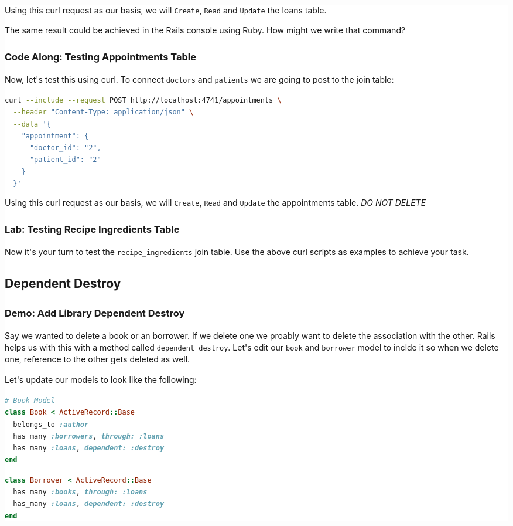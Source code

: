 Using this curl request as our basis, we will `Create`, `Read` and `Update` the loans
table.

The same result could be achieved in the Rails console using Ruby. How might
we write that command?

### Code Along: Testing Appointments Table

Now, let's test this using curl. To connect `doctors` and `patients` we are going
to post to the join table:

```bash
curl --include --request POST http://localhost:4741/appointments \
  --header "Content-Type: application/json" \
  --data '{
    "appointment": {
      "doctor_id": "2",
      "patient_id": "2"
    }
  }'
```

Using this curl request as our basis, we will `Create`, `Read` and `Update` the appointments
table. *DO NOT DELETE*

### Lab: Testing Recipe Ingredients Table

Now it's your turn to test the `recipe_ingredients` join table. Use the above curl scripts as examples to achieve your task.

## Dependent Destroy

### Demo: Add Library Dependent Destroy

Say we wanted to delete a book or an borrower. If we delete one we proably want to
delete the association with the other.  Rails helps us with this with a method
called `dependent destroy`.  Let's edit our `book` and `borrower` model to inclde it
so when we delete one, reference to the other gets deleted as well.

Let's update our models to look like the following:

```ruby
# Book Model
class Book < ActiveRecord::Base
  belongs_to :author
  has_many :borrowers, through: :loans
  has_many :loans, dependent: :destroy
end
```

```ruby
class Borrower < ActiveRecord::Base
  has_many :books, through: :loans
  has_many :loans, dependent: :destroy
end
```
